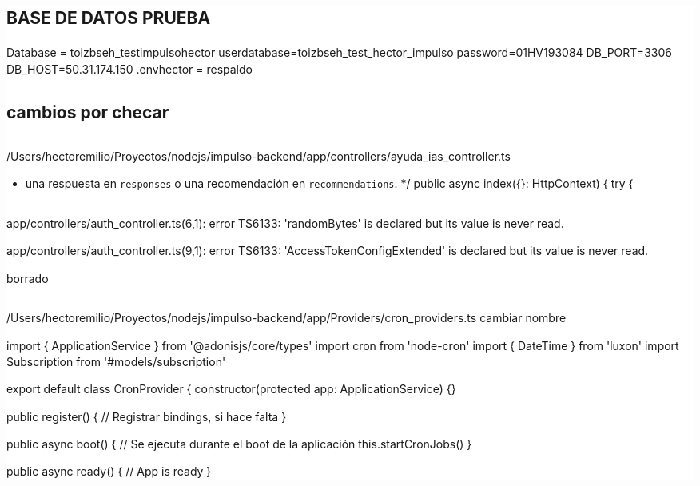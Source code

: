 ## BASE DE DATOS PRUEBA

Database = toizbseh_testimpulsohector
userdatabase=toizbseh_test_hector_impulso
password=01HV193084
DB_PORT=3306
DB_HOST=50.31.174.150
.envhector = respaldo

## cambios por checar

##

/Users/hectoremilio/Proyectos/nodejs/impulso-backend/app/controllers/ayuda_ias_controller.ts

- una respuesta en `responses` o una recomendación en `recommendations`.
  \*/
  public async index({}: HttpContext) {
  try {

##

app/controllers/auth_controller.ts(6,1): error TS6133: 'randomBytes' is declared but its value is never read.

app/controllers/auth_controller.ts(9,1): error TS6133: 'AccessTokenConfigExtended' is declared but its value is never read.

borrado

##

/Users/hectoremilio/Proyectos/nodejs/impulso-backend/app/Providers/cron_providers.ts
cambiar nombre

import { ApplicationService } from '@adonisjs/core/types'
import cron from 'node-cron'
import { DateTime } from 'luxon'
import Subscription from '#models/subscription'

export default class CronProvider {
constructor(protected app: ApplicationService) {}

public register() {
// Registrar bindings, si hace falta
}

public async boot() {
// Se ejecuta durante el boot de la aplicación
this.startCronJobs()
}

public async ready() {
// App is ready
}
